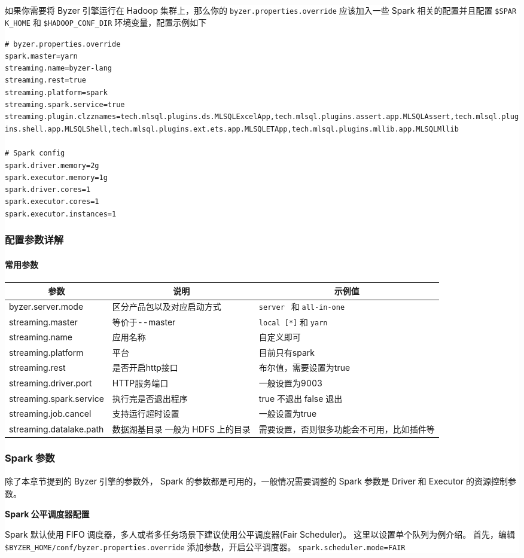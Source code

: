 如果你需要将 Byzer 引擎运行在 Hadoop 集群上，那么你的 `byzer.properties.override` 应该加入一些 Spark 相关的配置并且配置 `$SPARK_HOME` 和 `$HADOOP_CONF_DIR` 环境变量，配置示例如下

```properties
# byzer.properties.override
spark.master=yarn
streaming.name=byzer-lang
streaming.rest=true
streaming.platform=spark
streaming.spark.service=true
streaming.plugin.clzznames=tech.mlsql.plugins.ds.MLSQLExcelApp,tech.mlsql.plugins.assert.app.MLSQLAssert,tech.mlsql.plugins.shell.app.MLSQLShell,tech.mlsql.plugins.ext.ets.app.MLSQLETApp,tech.mlsql.plugins.mllib.app.MLSQLMllib

# Spark config
spark.driver.memory=2g
spark.executor.memory=1g
spark.driver.cores=1
spark.executor.cores=1
spark.executor.instances=1
```


### 配置参数详解

#### 常用参数

| 参数 | 说明 | 示例值 |
|----|----|-----|
|  byzer.server.mode  |   区分产品包以及对应启动方式 | `server ` 和 `all-in-one`   |
|  streaming.master  |  等价于--master |  `local [*]` 和 `yarn`    |
|  streaming.name  |  应用名称  | 自定义即可    |
|  streaming.platform  |  平台 |  目前只有spark   |
|  streaming.rest  |  是否开启http接口 |   布尔值，需要设置为true  |
|  streaming.driver.port | HTTP服务端口 |  一般设置为9003  |
|  streaming.spark.service  | 执行完是否退出程序 |  true 不退出  false 退出  |
|  streaming.job.cancel | 支持运行超时设置 |  一般设置为true  |
|  streaming.datalake.path | 数据湖基目录 一般为 HDFS 上的目录 |  需要设置，否则很多功能会不可用，比如插件等 |

### Spark 参数

除了本章节提到的 Byzer 引擎的参数外， Spark 的参数都是可用的，一般情况需要调整的 Spark 参数是 Driver 和 Executor 的资源控制参数。

**Spark 公平调度器配置**

Spark 默认使用 FIFO 调度器，多人或者多任务场景下建议使用公平调度器(Fair Scheduler)。 这里以设置单个队列为例介绍。
首先，编辑 `$BYZER_HOME/conf/byzer.properties.override` 添加参数，开启公平调度器。
`spark.scheduler.mode=FAIR`
